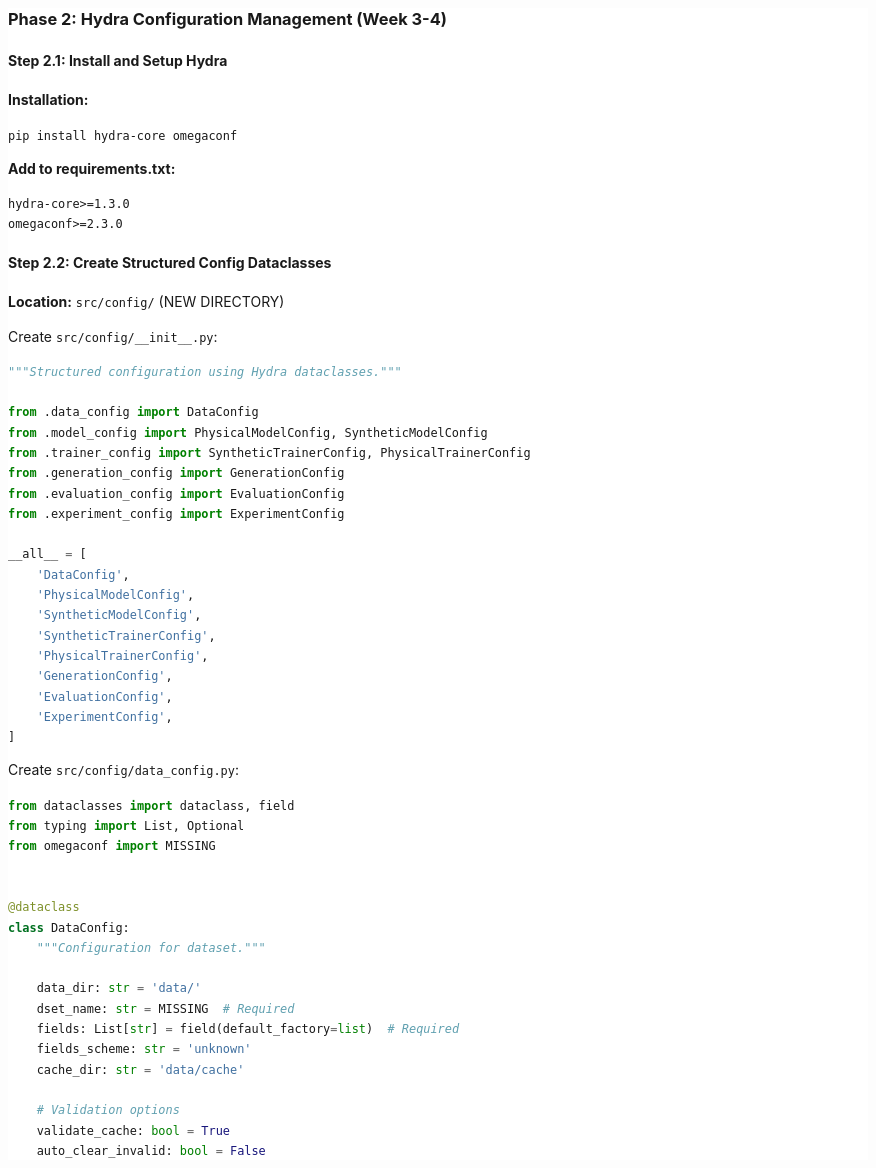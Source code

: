 
### Phase 2: Hydra Configuration Management (Week 3-4)

#### Step 2.1: Install and Setup Hydra

**Installation:**
```bash
pip install hydra-core omegaconf
```

**Add to requirements.txt:**
```
hydra-core>=1.3.0
omegaconf>=2.3.0
```

#### Step 2.2: Create Structured Config Dataclasses

**Location:** `src/config/` (NEW DIRECTORY)

Create `src/config/__init__.py`:
```python
"""Structured configuration using Hydra dataclasses."""

from .data_config import DataConfig
from .model_config import PhysicalModelConfig, SyntheticModelConfig
from .trainer_config import SyntheticTrainerConfig, PhysicalTrainerConfig
from .generation_config import GenerationConfig
from .evaluation_config import EvaluationConfig
from .experiment_config import ExperimentConfig

__all__ = [
    'DataConfig',
    'PhysicalModelConfig',
    'SyntheticModelConfig',
    'SyntheticTrainerConfig',
    'PhysicalTrainerConfig',
    'GenerationConfig',
    'EvaluationConfig',
    'ExperimentConfig',
]
```

Create `src/config/data_config.py`:
```python
from dataclasses import dataclass, field
from typing import List, Optional
from omegaconf import MISSING


@dataclass
class DataConfig:
    """Configuration for dataset."""
    
    data_dir: str = 'data/'
    dset_name: str = MISSING  # Required
    fields: List[str] = field(default_factory=list)  # Required
    fields_scheme: str = 'unknown'
    cache_dir: str = 'data/cache'
    
    # Validation options
    validate_cache: bool = True
    auto_clear_invalid: bool = False
```
